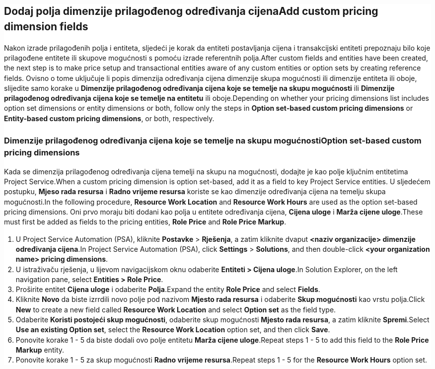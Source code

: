 ## <a name="add-custom-pricing-dimension-fields"></a><span data-ttu-id="742ac-107">Dodaj polja dimenzije prilagođenog određivanja cijena</span><span class="sxs-lookup"><span data-stu-id="742ac-107">Add custom pricing dimension fields</span></span> 
<span data-ttu-id="742ac-108">Nakon izrade prilagođenih polja i entiteta, sljedeći je korak da entiteti postavljanja cijena i transakcijski entiteti prepoznaju bilo koje prilagođene entitete ili skupove mogućnosti s pomoću izrade referentnih polja.</span><span class="sxs-lookup"><span data-stu-id="742ac-108">After custom fields and entities have been created, the next step is to make price setup and transactional entities aware of any custom entities or option sets by creating reference fields.</span></span> <span data-ttu-id="742ac-109">Ovisno o tome uključuje li popis dimenzija određivanja cijena dimenzije skupa mogućnosti ili dimenzije entiteta ili oboje, slijedite samo korake u **Dimenzije prilagođenog određivanja cijena koje se temelje na skupu mogućnosti** ili **Dimenzije prilagođenog određivanja cijena koje se temelje na entitetu** ili oboje.</span><span class="sxs-lookup"><span data-stu-id="742ac-109">Depending on whether your pricing dimensions list includes option set dimensions or entity dimensions or both, follow only the steps in **Option set-based custom pricing dimensions** or **Entity-based custom pricing dimensions**, or both, respectively.</span></span>

### <a name="option-set-based-custom-pricing-dimensions"></a><span data-ttu-id="742ac-110">Dimenzije prilagođenog određivanja cijena koje se temelje na skupu mogućnosti</span><span class="sxs-lookup"><span data-stu-id="742ac-110">Option set-based custom pricing dimensions</span></span>
<span data-ttu-id="742ac-111">Kada se dimenzija prilagođenog određivanja cijena temelji na skupu na mogućnosti, dodajte je kao polje ključnim entitetima Project Service.</span><span class="sxs-lookup"><span data-stu-id="742ac-111">When a custom pricing dimension is option set-based, add it as a field to key Project Service entities.</span></span> <span data-ttu-id="742ac-112">U sljedećem postupku, **Mjeso rada resursa** i **Radno vrijeme resursa** koriste se kao dimenzije određivanja cijena na temelju skupa mogućnosti.</span><span class="sxs-lookup"><span data-stu-id="742ac-112">In the following procedure, **Resource Work Location** and **Resource Work Hours** are used as the option set-based pricing dimensions.</span></span> <span data-ttu-id="742ac-113">Oni prvo moraju biti dodani kao polja u entitete određivanja cijena, **Cijena uloge** i **Marža cijene uloge**.</span><span class="sxs-lookup"><span data-stu-id="742ac-113">These must first be added as fields to the pricing entities, **Role Price** and **Role Price Markup**.</span></span>

1. <span data-ttu-id="742ac-114">U Project Service Automation (PSA), kliknite **Postavke** > **Rješenja**, a zatim kliknite dvaput **\<naziv organizacije> dimenzije određivanja cijena**.</span><span class="sxs-lookup"><span data-stu-id="742ac-114">In Project Service Automation (PSA), click **Settings** > **Solutions**, and then double-click **\<your organization name> pricing dimensions**.</span></span> 
2. <span data-ttu-id="742ac-115">U istraživaču rješenja, u lijevom navigacijskom oknu odaberite **Entiteti > Cijena uloge**.</span><span class="sxs-lookup"><span data-stu-id="742ac-115">In Solution Explorer, on the left navigation pane, select **Entities > Role Price**.</span></span>
3. <span data-ttu-id="742ac-116">Proširite entitet **Cijena uloge** i odaberite **Polja**.</span><span class="sxs-lookup"><span data-stu-id="742ac-116">Expand the entity **Role Price** and select **Fields**.</span></span>
4. <span data-ttu-id="742ac-117">Kliknite **Novo** da biste izrrdili novo polje pod nazivom **Mjesto rada resursa** i odaberite **Skup mogućnosti** kao vrstu polja.</span><span class="sxs-lookup"><span data-stu-id="742ac-117">Click **New** to create a new field called **Resource Work Location** and select **Option set** as the field type.</span></span> 
5. <span data-ttu-id="742ac-118">Odaberite **Koristi postojeći skup mogućnosti**, odaberite skup mogućnosti **Mjesto rada resursa**, a zatim kliknite **Spremi**.</span><span class="sxs-lookup"><span data-stu-id="742ac-118">Select **Use an existing Option set**, select the **Resource Work Location** option set, and then click **Save**.</span></span>
6. <span data-ttu-id="742ac-119">Ponovite korake 1 - 5 da biste dodali ovo polje entitetu **Marža cijene uloge**.</span><span class="sxs-lookup"><span data-stu-id="742ac-119">Repeat steps 1 - 5 to add this field to the **Role Price Markup** entity.</span></span> 
7. <span data-ttu-id="742ac-120">Ponovite korake 1 - 5 za skup mogućnosti **Radno vrijeme resursa**.</span><span class="sxs-lookup"><span data-stu-id="742ac-120">Repeat steps 1 - 5 for the **Resource Work Hours** option set.</span></span>
